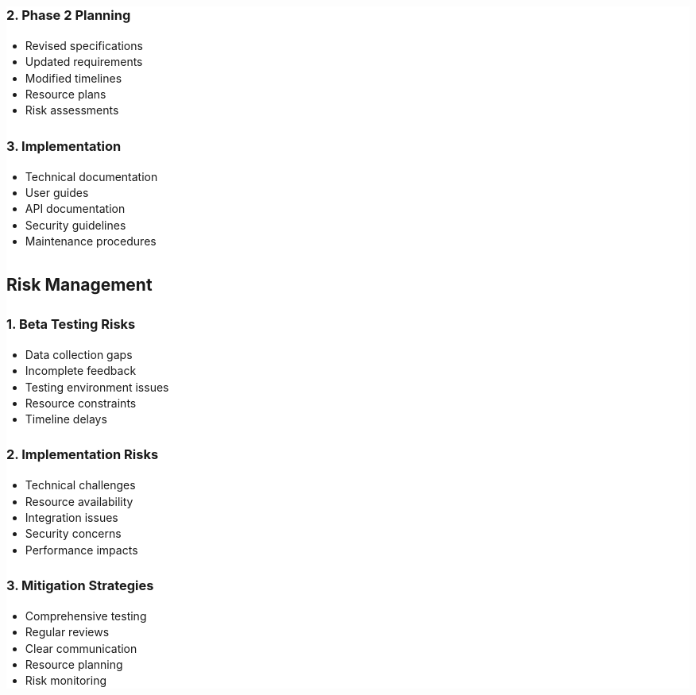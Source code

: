 ### 2. Phase 2 Planning
- Revised specifications
- Updated requirements
- Modified timelines
- Resource plans
- Risk assessments

### 3. Implementation
- Technical documentation
- User guides
- API documentation
- Security guidelines
- Maintenance procedures

## Risk Management

### 1. Beta Testing Risks
- Data collection gaps
- Incomplete feedback
- Testing environment issues
- Resource constraints
- Timeline delays

### 2. Implementation Risks
- Technical challenges
- Resource availability
- Integration issues
- Security concerns
- Performance impacts

### 3. Mitigation Strategies
- Comprehensive testing
- Regular reviews
- Clear communication
- Resource planning
- Risk monitoring